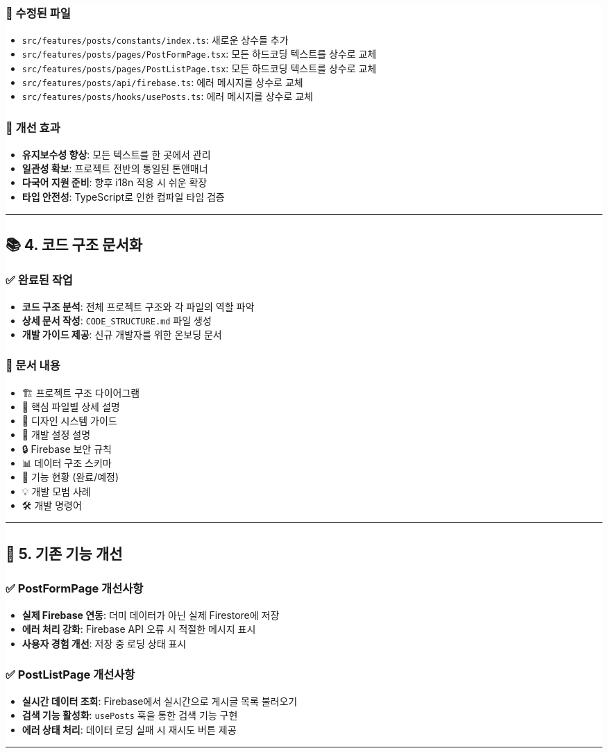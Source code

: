 ### 🔧 수정된 파일
- `src/features/posts/constants/index.ts`: 새로운 상수들 추가
- `src/features/posts/pages/PostFormPage.tsx`: 모든 하드코딩 텍스트를 상수로 교체
- `src/features/posts/pages/PostListPage.tsx`: 모든 하드코딩 텍스트를 상수로 교체
- `src/features/posts/api/firebase.ts`: 에러 메시지를 상수로 교체
- `src/features/posts/hooks/usePosts.ts`: 에러 메시지를 상수로 교체

### 🎯 개선 효과
- **유지보수성 향상**: 모든 텍스트를 한 곳에서 관리
- **일관성 확보**: 프로젝트 전반의 통일된 톤앤매너
- **다국어 지원 준비**: 향후 i18n 적용 시 쉬운 확장
- **타입 안전성**: TypeScript로 인한 컴파일 타임 검증

---

## 📚 4. 코드 구조 문서화

### ✅ 완료된 작업
- **코드 구조 분석**: 전체 프로젝트 구조와 각 파일의 역할 파악
- **상세 문서 작성**: `CODE_STRUCTURE.md` 파일 생성
- **개발 가이드 제공**: 신규 개발자를 위한 온보딩 문서

### 📄 문서 내용
- 🏗️ 프로젝트 구조 다이어그램
- 📁 핵심 파일별 상세 설명
- 🎨 디자인 시스템 가이드
- 🔧 개발 설정 설명
- 🔒 Firebase 보안 규칙
- 📊 데이터 구조 스키마
- 🚀 기능 현황 (완료/예정)
- 💡 개발 모범 사례
- 🛠️ 개발 명령어

---

## 🔄 5. 기존 기능 개선

### ✅ PostFormPage 개선사항
- **실제 Firebase 연동**: 더미 데이터가 아닌 실제 Firestore에 저장
- **에러 처리 강화**: Firebase API 오류 시 적절한 메시지 표시
- **사용자 경험 개선**: 저장 중 로딩 상태 표시

### ✅ PostListPage 개선사항
- **실시간 데이터 조회**: Firebase에서 실시간으로 게시글 목록 불러오기
- **검색 기능 활성화**: `usePosts` 훅을 통한 검색 기능 구현
- **에러 상태 처리**: 데이터 로딩 실패 시 재시도 버튼 제공

---
